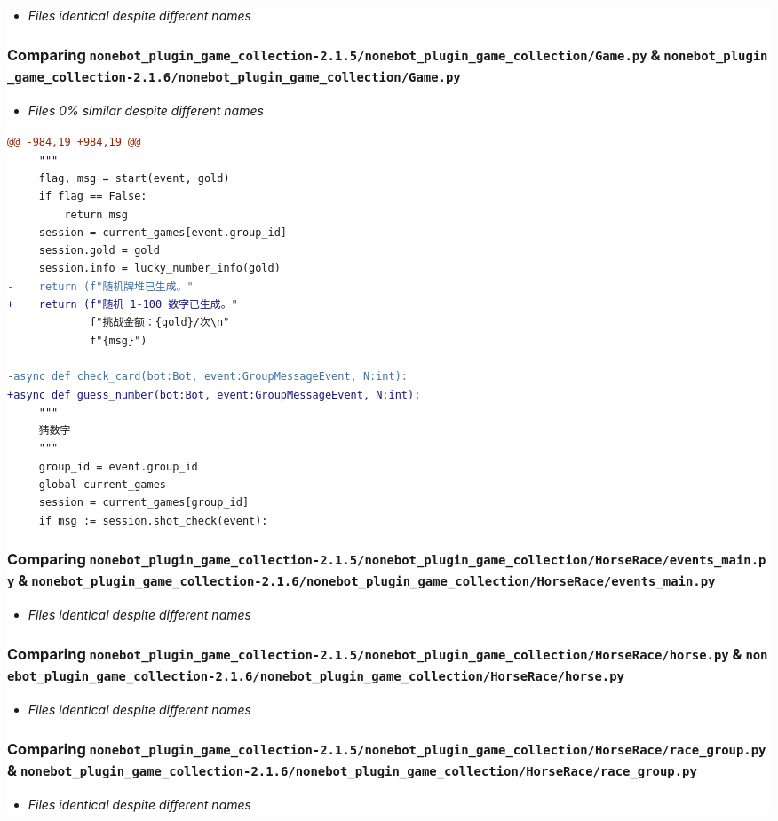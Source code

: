  * *Files identical despite different names*

### Comparing `nonebot_plugin_game_collection-2.1.5/nonebot_plugin_game_collection/Game.py` & `nonebot_plugin_game_collection-2.1.6/nonebot_plugin_game_collection/Game.py`

 * *Files 0% similar despite different names*

```diff
@@ -984,19 +984,19 @@
     """
     flag, msg = start(event, gold)
     if flag == False:
         return msg
     session = current_games[event.group_id]
     session.gold = gold
     session.info = lucky_number_info(gold)
-    return (f"随机牌堆已生成。"
+    return (f"随机 1-100 数字已生成。"
             f"挑战金额：{gold}/次\n"
             f"{msg}")
 
-async def check_card(bot:Bot, event:GroupMessageEvent, N:int):
+async def guess_number(bot:Bot, event:GroupMessageEvent, N:int):
     """
     猜数字
     """
     group_id = event.group_id
     global current_games
     session = current_games[group_id]
     if msg := session.shot_check(event):
```

### Comparing `nonebot_plugin_game_collection-2.1.5/nonebot_plugin_game_collection/HorseRace/events_main.py` & `nonebot_plugin_game_collection-2.1.6/nonebot_plugin_game_collection/HorseRace/events_main.py`

 * *Files identical despite different names*

### Comparing `nonebot_plugin_game_collection-2.1.5/nonebot_plugin_game_collection/HorseRace/horse.py` & `nonebot_plugin_game_collection-2.1.6/nonebot_plugin_game_collection/HorseRace/horse.py`

 * *Files identical despite different names*

### Comparing `nonebot_plugin_game_collection-2.1.5/nonebot_plugin_game_collection/HorseRace/race_group.py` & `nonebot_plugin_game_collection-2.1.6/nonebot_plugin_game_collection/HorseRace/race_group.py`

 * *Files identical despite different names*
